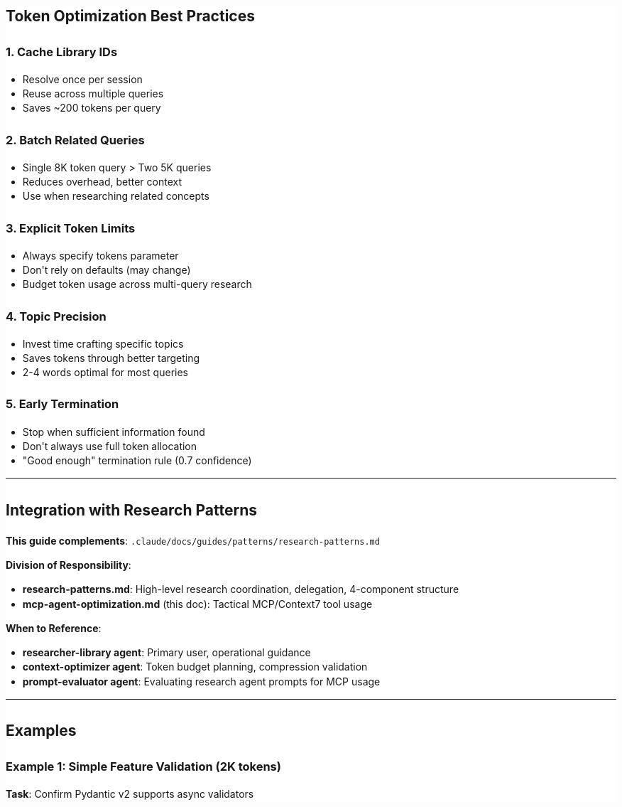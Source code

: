 
## Token Optimization Best Practices

### 1. Cache Library IDs
- Resolve once per session
- Reuse across multiple queries
- Saves ~200 tokens per query

### 2. Batch Related Queries
- Single 8K token query > Two 5K queries
- Reduces overhead, better context
- Use when researching related concepts

### 3. Explicit Token Limits
- Always specify tokens parameter
- Don't rely on defaults (may change)
- Budget token usage across multi-query research

### 4. Topic Precision
- Invest time crafting specific topics
- Saves tokens through better targeting
- 2-4 words optimal for most queries

### 5. Early Termination
- Stop when sufficient information found
- Don't always use full token allocation
- "Good enough" termination rule (0.7 confidence)

---

## Integration with Research Patterns

**This guide complements**: `.claude/docs/guides/patterns/research-patterns.md`

**Division of Responsibility**:
- **research-patterns.md**: High-level research coordination, delegation, 4-component structure
- **mcp-agent-optimization.md** (this doc): Tactical MCP/Context7 tool usage

**When to Reference**:
- **researcher-library agent**: Primary user, operational guidance
- **context-optimizer agent**: Token budget planning, compression validation
- **prompt-evaluator agent**: Evaluating research agent prompts for MCP usage

---

## Examples

### Example 1: Simple Feature Validation (2K tokens)

**Task**: Confirm Pydantic v2 supports async validators
